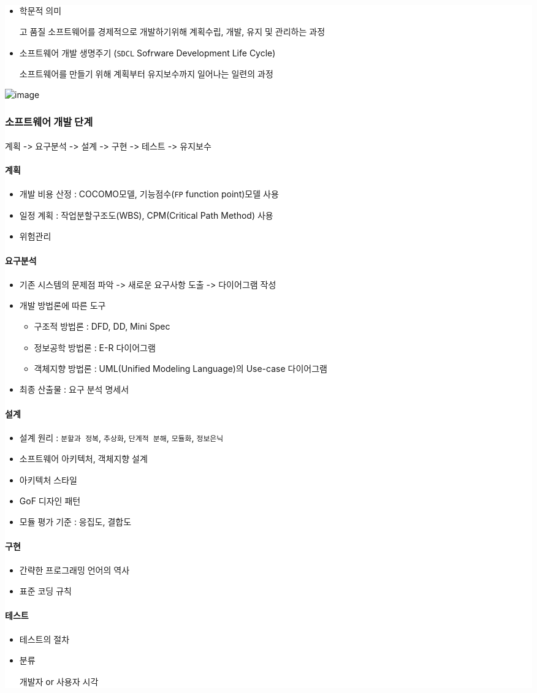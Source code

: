 - 학문적 의미

  고 품질 소프트웨어를 경제적으로 개발하기위해 계획수립, 개발, 유지 및 관리하는 과정

- 소프트웨어 개발 생명주기 (`SDCL` Sofrware Development Life Cycle)

  소프트웨어를 만들기 위해 계획부터 유지보수까지 일어나는 일련의 과정

![image](https://user-images.githubusercontent.com/78605779/163354964-f1dc3b8b-a0d9-4cf4-8e55-ad9b7ae0c712.png)

### 소프트웨어 개발 단계

계획 -> 요구분석 -> 설계 -> 구현 -> 테스트 -> 유지보수

#### 계획

- 개발 비용 산정 : COCOMO모델, 기능점수(`FP` function point)모델 사용

- 일정 계획 : 작업분할구조도(WBS), CPM(Critical Path Method) 사용

- 위험관리

#### 요구분석

- 기존 시스템의 문제점 파악 -> 새로운 요구사항 도출 -> 다이어그램 작성

- 개발 방법론에 따른 도구

  - 구조적 방법론 : DFD, DD, Mini Spec

  - 정보공학 방법론 : E-R 다이어그램

  - 객체지향 방법론 : UML(Unified Modeling Language)의 Use-case 다이어그램

- 최종 산출물 : 요구 분석 명세서

#### 설계

- 설계 원리 : `분할과 정복`, `추상화`, `단계적 분해`, `모듈화`, `정보은닉`

- 소프트웨어 아키텍처, 객체지향 설계

- 아키텍처 스타일

- GoF 디자인 패턴

- 모듈 평가 기준 : 응집도, 결합도

#### 구현

- 간략한 프로그래밍 언어의 역사

- 표준 코딩 규칙

#### 테스트

- 테스트의 절차

- 분류

  개발자 or 사용자 시각
